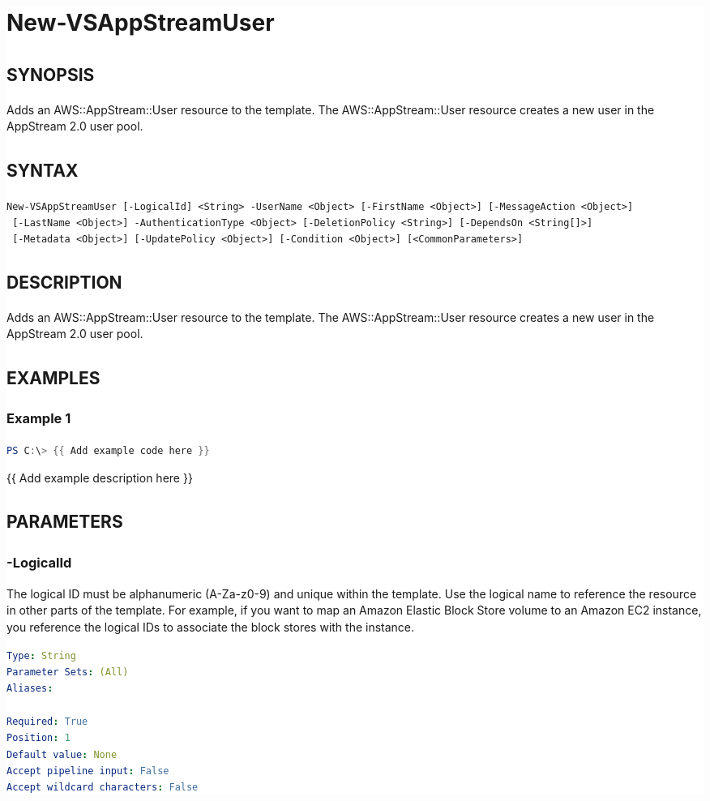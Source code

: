 # New-VSAppStreamUser

## SYNOPSIS
Adds an AWS::AppStream::User resource to the template.
The AWS::AppStream::User resource creates a new user in the AppStream 2.0 user pool.

## SYNTAX

```
New-VSAppStreamUser [-LogicalId] <String> -UserName <Object> [-FirstName <Object>] [-MessageAction <Object>]
 [-LastName <Object>] -AuthenticationType <Object> [-DeletionPolicy <String>] [-DependsOn <String[]>]
 [-Metadata <Object>] [-UpdatePolicy <Object>] [-Condition <Object>] [<CommonParameters>]
```

## DESCRIPTION
Adds an AWS::AppStream::User resource to the template.
The AWS::AppStream::User resource creates a new user in the AppStream 2.0 user pool.

## EXAMPLES

### Example 1
```powershell
PS C:\> {{ Add example code here }}
```

{{ Add example description here }}

## PARAMETERS

### -LogicalId
The logical ID must be alphanumeric (A-Za-z0-9) and unique within the template.
Use the logical name to reference the resource in other parts of the template.
For example, if you want to map an Amazon Elastic Block Store volume to an Amazon EC2 instance, you reference the logical IDs to associate the block stores with the instance.

```yaml
Type: String
Parameter Sets: (All)
Aliases:

Required: True
Position: 1
Default value: None
Accept pipeline input: False
Accept wildcard characters: False
```
